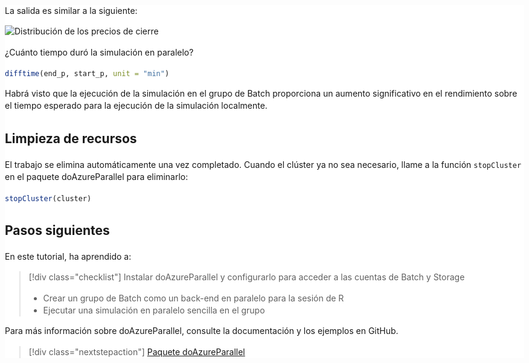 La salida es similar a la siguiente:

![Distribución de los precios de cierre](media/tutorial-r-doazureparallel/closing-prices.png)

¿Cuánto tiempo duró la simulación en paralelo? 

```R
difftime(end_p, start_p, unit = "min")  
```

Habrá visto que la ejecución de la simulación en el grupo de Batch proporciona un aumento significativo en el rendimiento sobre el tiempo esperado para la ejecución de la simulación localmente. 

## <a name="clean-up-resources"></a>Limpieza de recursos

El trabajo se elimina automáticamente una vez completado. Cuando el clúster ya no sea necesario, llame a la función `stopCluster` en el paquete doAzureParallel para eliminarlo:

```R
stopCluster(cluster)
```

## <a name="next-steps"></a>Pasos siguientes
En este tutorial, ha aprendido a:

> [!div class="checklist"]
> Instalar doAzureParallel y configurarlo para acceder a las cuentas de Batch y Storage
> * Crear un grupo de Batch como un back-end en paralelo para la sesión de R
> * Ejecutar una simulación en paralelo sencilla en el grupo


Para más información sobre doAzureParallel, consulte la documentación y los ejemplos en GitHub.

> [!div class="nextstepaction"]
> [Paquete doAzureParallel](https://github.com/Azure/doAzureParallel/)




